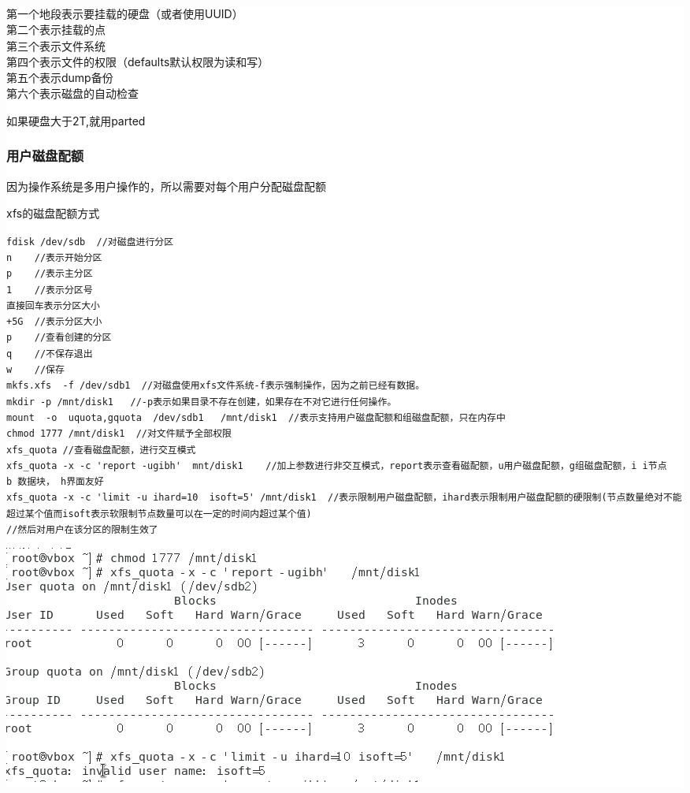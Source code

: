 第一个地段表示要挂载的硬盘（或者使用UUID）  
第二个表示挂载的点  
第三个表示文件系统  
第四个表示文件的权限（defaults默认权限为读和写）   
第五个表示dump备份  
第六个表示磁盘的自动检查  


如果硬盘大于2T,就用parted  

### 用户磁盘配额  
因为操作系统是多用户操作的，所以需要对每个用户分配磁盘配额

xfs的磁盘配额方式  
```
fdisk /dev/sdb  //对磁盘进行分区
n    //表示开始分区
p    //表示主分区
1    //表示分区号
直接回车表示分区大小
+5G  //表示分区大小
p    //查看创建的分区
q    //不保存退出
w    //保存
mkfs.xfs  -f /dev/sdb1  //对磁盘使用xfs文件系统-f表示强制操作，因为之前已经有数据。  
mkdir -p /mnt/disk1   //-p表示如果目录不存在创建，如果存在不对它进行任何操作。  
mount  -o  uquota,gquota  /dev/sdb1   /mnt/disk1  //表示支持用户磁盘配额和组磁盘配额，只在内存中
chmod 1777 /mnt/disk1  //对文件赋予全部权限
xfs_quota //查看磁盘配额，进行交互模式  
xfs_quota -x -c 'report -ugibh'  mnt/disk1    //加上参数进行非交互模式，report表示查看磁配额，u用户磁盘配额，g组磁盘配额，i i节点  b 数据块， h界面友好  
xfs_quota -x -c 'limit -u ihard=10  isoft=5' /mnt/disk1  //表示限制用户磁盘配额，ihard表示限制用户磁盘配额的硬限制(节点数量绝对不能超过某个值而isoft表示软限制节点数量可以在一定的时间内超过某个值)
//然后对用户在该分区的限制生效了    
```
![](./img/img21.jpeg)

